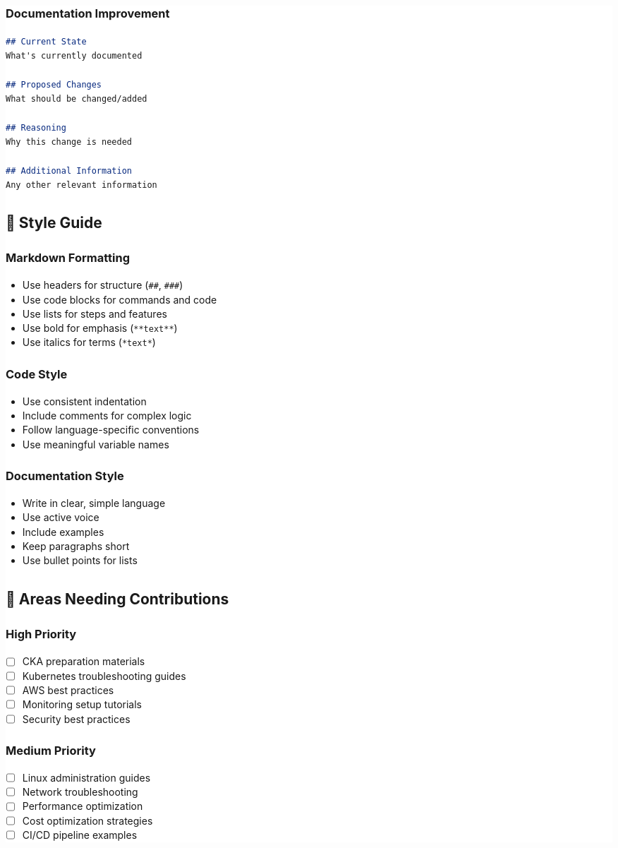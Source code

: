 ### **Documentation Improvement**
```markdown
## Current State
What's currently documented

## Proposed Changes
What should be changed/added

## Reasoning
Why this change is needed

## Additional Information
Any other relevant information
```

## 📖 Style Guide

### **Markdown Formatting**
- Use headers for structure (`##`, `###`)
- Use code blocks for commands and code
- Use lists for steps and features
- Use bold for emphasis (`**text**`)
- Use italics for terms (`*text*`)

### **Code Style**
- Use consistent indentation
- Include comments for complex logic
- Follow language-specific conventions
- Use meaningful variable names

### **Documentation Style**
- Write in clear, simple language
- Use active voice
- Include examples
- Keep paragraphs short
- Use bullet points for lists

## 🎯 Areas Needing Contributions

### **High Priority**
- [ ] CKA preparation materials
- [ ] Kubernetes troubleshooting guides
- [ ] AWS best practices
- [ ] Monitoring setup tutorials
- [ ] Security best practices

### **Medium Priority**
- [ ] Linux administration guides
- [ ] Network troubleshooting
- [ ] Performance optimization
- [ ] Cost optimization strategies
- [ ] CI/CD pipeline examples
